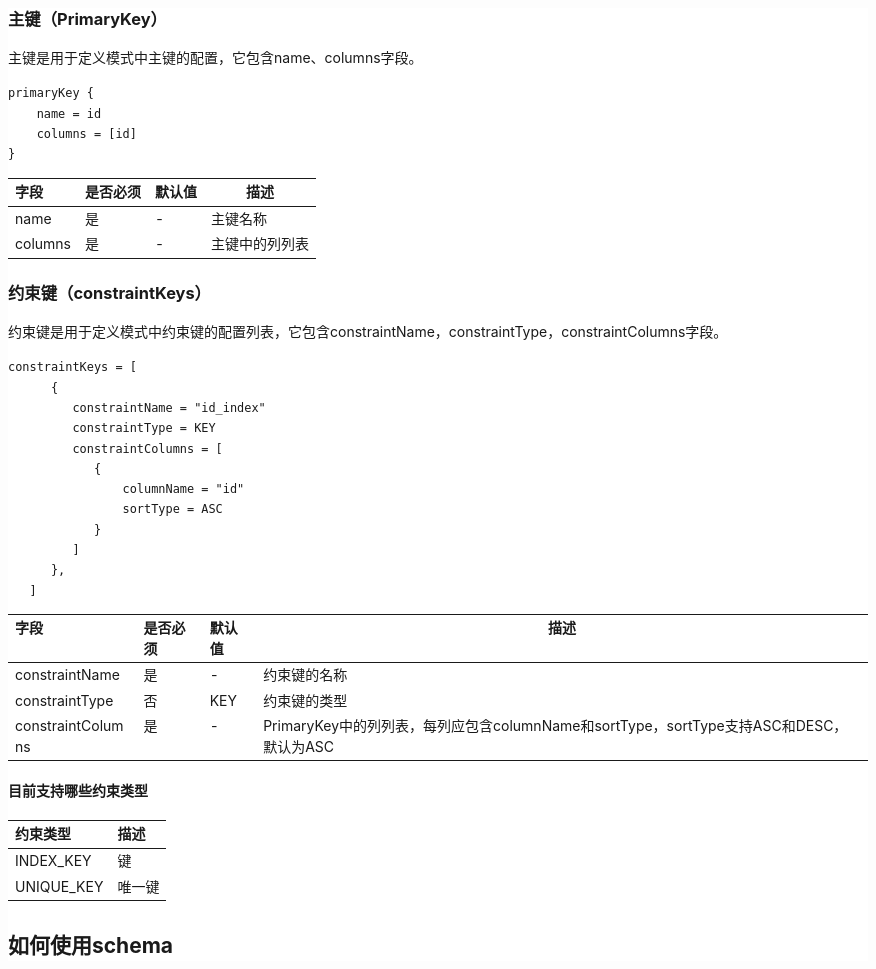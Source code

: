 ### 主键（PrimaryKey）

主键是用于定义模式中主键的配置，它包含name、columns字段。

```
primaryKey {
    name = id
    columns = [id]
}
```

| 字段      | 是否必须 | 默认值 |   描述    |
|:--------|:-----|:----|---------|
| name    | 是    | -   | 主键名称    |
| columns | 是    | -   | 主键中的列列表 |

### 约束键（constraintKeys）

约束键是用于定义模式中约束键的配置列表，它包含constraintName，constraintType，constraintColumns字段。

```
constraintKeys = [
      {
         constraintName = "id_index"
         constraintType = KEY
         constraintColumns = [
            {
                columnName = "id"
                sortType = ASC
            }
         ]
      },
   ]
```

| 字段                | 是否必须 | 默认值 |                                   描述                                   |
|:------------------|:-----|:----|------------------------------------------------------------------------|
| constraintName    | 是    | -   | 约束键的名称                                                                 |
| constraintType    | 否    | KEY | 约束键的类型                                                                 |
| constraintColumns | 是    | -   | PrimaryKey中的列列表，每列应包含columnName和sortType，sortType支持ASC和DESC，默认为ASC |

#### 目前支持哪些约束类型

| 约束类型       | 描述  |
|:-----------|:----|
| INDEX_KEY  | 键   |
| UNIQUE_KEY | 唯一键 |

## 如何使用schema
